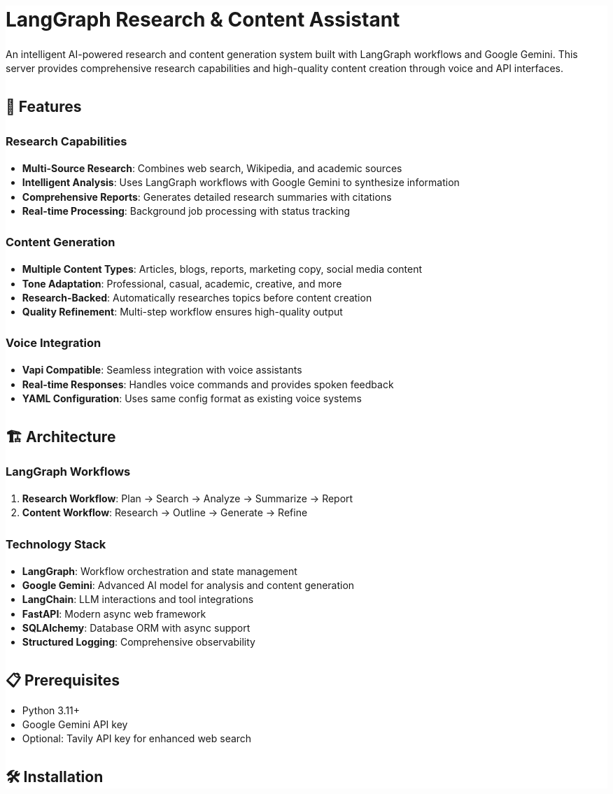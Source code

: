 # LangGraph Research & Content Assistant

An intelligent AI-powered research and content generation system built with LangGraph workflows and Google Gemini. This server provides comprehensive research capabilities and high-quality content creation through voice and API interfaces.

## 🚀 Features

### Research Capabilities
- **Multi-Source Research**: Combines web search, Wikipedia, and academic sources
- **Intelligent Analysis**: Uses LangGraph workflows with Google Gemini to synthesize information
- **Comprehensive Reports**: Generates detailed research summaries with citations
- **Real-time Processing**: Background job processing with status tracking

### Content Generation
- **Multiple Content Types**: Articles, blogs, reports, marketing copy, social media content
- **Tone Adaptation**: Professional, casual, academic, creative, and more
- **Research-Backed**: Automatically researches topics before content creation
- **Quality Refinement**: Multi-step workflow ensures high-quality output

### Voice Integration
- **Vapi Compatible**: Seamless integration with voice assistants
- **Real-time Responses**: Handles voice commands and provides spoken feedback
- **YAML Configuration**: Uses same config format as existing voice systems

## 🏗️ Architecture

### LangGraph Workflows
1. **Research Workflow**: Plan → Search → Analyze → Summarize → Report
2. **Content Workflow**: Research → Outline → Generate → Refine

### Technology Stack
- **LangGraph**: Workflow orchestration and state management
- **Google Gemini**: Advanced AI model for analysis and content generation
- **LangChain**: LLM interactions and tool integrations
- **FastAPI**: Modern async web framework
- **SQLAlchemy**: Database ORM with async support
- **Structured Logging**: Comprehensive observability

## 📋 Prerequisites

- Python 3.11+
- Google Gemini API key
- Optional: Tavily API key for enhanced web search

## 🛠️ Installation
